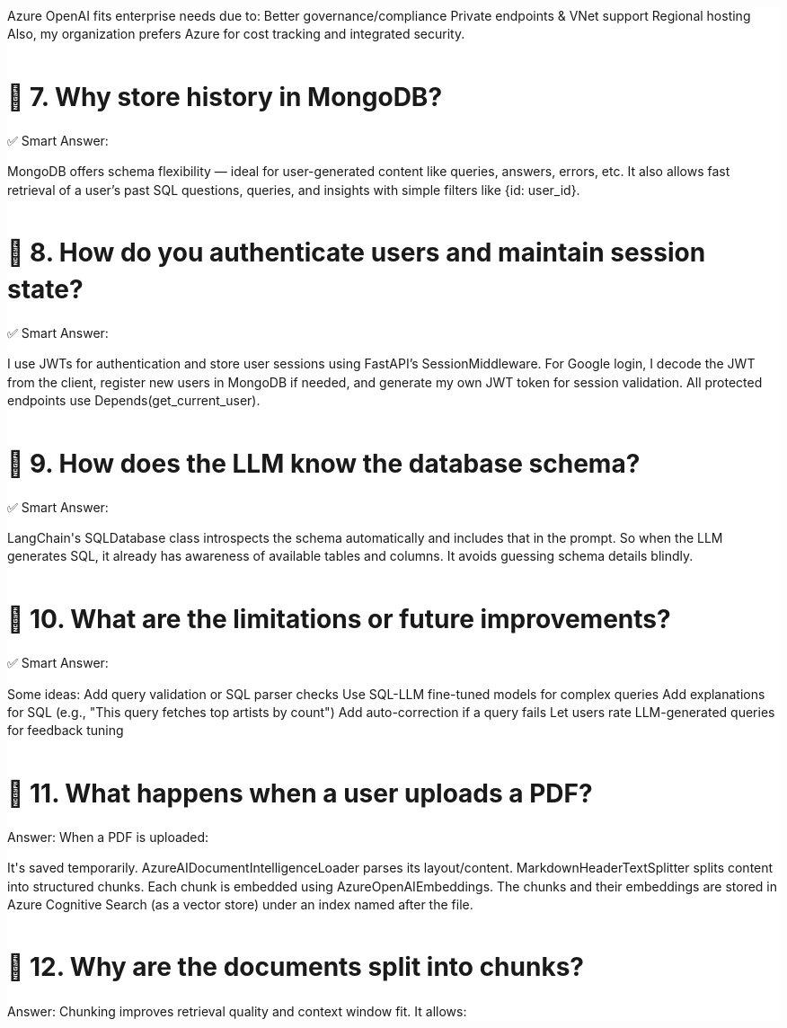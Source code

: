 Azure OpenAI fits enterprise needs due to:
Better governance/compliance
Private endpoints & VNet support
Regional hosting
Also, my organization prefers Azure for cost tracking and integrated security.

# 🔹 7. Why store history in MongoDB?
✅ Smart Answer:

MongoDB offers schema flexibility — ideal for user-generated content like queries, answers, errors, etc. It also allows fast retrieval of a user’s past SQL questions, queries, and insights with simple filters like {id: user_id}.

# 🔹 8. How do you authenticate users and maintain session state?
✅ Smart Answer:

I use JWTs for authentication and store user sessions using FastAPI’s SessionMiddleware. For Google login, I decode the JWT from the client, register new users in MongoDB if needed, and generate my own JWT token for session validation. All protected endpoints use Depends(get_current_user).

# 🔹 9. How does the LLM know the database schema?
✅ Smart Answer:

LangChain's SQLDatabase class introspects the schema automatically and includes that in the prompt. So when the LLM generates SQL, it already has awareness of available tables and columns. It avoids guessing schema details blindly.

# 🔹 10. What are the limitations or future improvements?
✅ Smart Answer:

Some ideas:
Add query validation or SQL parser checks
Use SQL-LLM fine-tuned models for complex queries
Add explanations for SQL (e.g., "This query fetches top artists by count")
Add auto-correction if a query fails
Let users rate LLM-generated queries for feedback tuning


# 🔹 11. What happens when a user uploads a PDF?
Answer:
When a PDF is uploaded:

It's saved temporarily.
AzureAIDocumentIntelligenceLoader parses its layout/content.
MarkdownHeaderTextSplitter splits content into structured chunks.
Each chunk is embedded using AzureOpenAIEmbeddings.
The chunks and their embeddings are stored in Azure Cognitive Search (as a vector store) under an index named after the file.
# 🔹 12. Why are the documents split into chunks?
Answer:
Chunking improves retrieval quality and context window fit. It allows:
